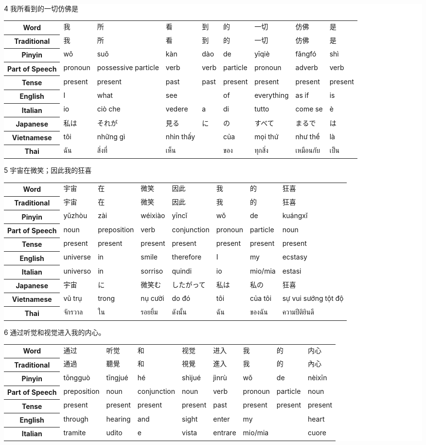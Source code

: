 4 我所看到的一切仿佛是

<table>
<tr><th>Word</th><td>我</td><td>所</td><td>看</td><td>到</td><td>的</td><td>一切</td><td>仿佛</td><td>是</td></tr>
<tr><th>Traditional</th><td>我</td><td>所</td><td>看</td><td>到</td><td>的</td><td>一切</td><td>仿佛</td><td>是</td></tr>
<tr><th>Pinyin</th><td>wǒ</td><td>suǒ</td><td>kàn</td><td>dào</td><td>de</td><td>yīqiè</td><td>fǎngfó</td><td>shì</td></tr>
<tr><th>Part of Speech</th><td>pronoun</td><td>possessive particle</td><td>verb</td><td>verb</td><td>particle</td><td>pronoun</td><td>adverb</td><td>verb</td></tr>
<tr><th>Tense</th><td>present</td><td>present</td><td>past</td><td>past</td><td>present</td><td>present</td><td>present</td><td>present</td></tr>
<tr><th>English</th><td>I</td><td>what</td><td>see</td><td></td><td>of</td><td>everything</td><td>as if</td><td>is</td></tr>
<tr><th>Italian</th><td>io</td><td>ciò che</td><td>vedere</td><td>a</td><td>di</td><td>tutto</td><td>come se</td><td>è</td></tr>
<tr><th>Japanese</th><td>私は</td><td>それが</td><td>見る</td><td>に</td><td>の</td><td>すべて</td><td>まるで</td><td>は</td></tr>
<tr><th>Vietnamese</th><td>tôi</td><td>những gì</td><td>nhìn thấy</td><td></td><td>của</td><td>mọi thứ</td><td>như thể</td><td>là</td></tr>
<tr><th>Thai</th><td>ฉัน</td><td>สิ่งที่</td><td>เห็น</td><td></td><td>ของ</td><td>ทุกสิ่ง</td><td>เหมือนกับ</td><td>เป็น</td></tr>
</table>

5 宇宙在微笑；因此我的狂喜

<table>
<tr><th>Word</th><td>宇宙</td><td>在</td><td>微笑</td><td>因此</td><td>我</td><td>的</td><td>狂喜</td></tr>
<tr><th>Traditional</th><td>宇宙</td><td>在</td><td>微笑</td><td>因此</td><td>我</td><td>的</td><td>狂喜</td></tr>
<tr><th>Pinyin</th><td>yǔzhòu</td><td>zài</td><td>wéixiào</td><td>yīncǐ</td><td>wǒ</td><td>de</td><td>kuángxǐ</td></tr>
<tr><th>Part of Speech</th><td>noun</td><td>preposition</td><td>verb</td><td>conjunction</td><td>pronoun</td><td>particle</td><td>noun</td></tr>
<tr><th>Tense</th><td>present</td><td>present</td><td>present</td><td>present</td><td>present</td><td>present</td><td>present</td></tr>
<tr><th>English</th><td>universe</td><td>in</td><td>smile</td><td>therefore</td><td>I</td><td>my</td><td>ecstasy</td></tr>
<tr><th>Italian</th><td>universo</td><td>in</td><td>sorriso</td><td>quindi</td><td>io</td><td>mio/mia</td><td>estasi</td></tr>
<tr><th>Japanese</th><td>宇宙</td><td>に</td><td>微笑む</td><td>したがって</td><td>私は</td><td>私の</td><td>狂喜</td></tr>
<tr><th>Vietnamese</th><td>vũ trụ</td><td>trong</td><td>nụ cười</td><td>do đó</td><td>tôi</td><td>của tôi</td><td>sự vui sướng tột độ</td></tr>
<tr><th>Thai</th><td>จักรวาล</td><td>ใน</td><td>รอยยิ้ม</td><td>ดังนั้น</td><td>ฉัน</td><td>ของฉัน</td><td>ความปีติยินดี</td></tr>
</table>

6 通过听觉和视觉进入我的内心。

<table>
<tr><th>Word</th><td>通过</td><td>听觉</td><td>和</td><td>视觉</td><td>进入</td><td>我</td><td>的</td><td>内心</td></tr>
<tr><th>Traditional</th><td>通過</td><td>聽覺</td><td>和</td><td>視覺</td><td>進入</td><td>我</td><td>的</td><td>內心</td></tr>
<tr><th>Pinyin</th><td>tōngguò</td><td>tīngjué</td><td>hé</td><td>shìjué</td><td>jìnrù</td><td>wǒ</td><td>de</td><td>nèixīn</td></tr>
<tr><th>Part of Speech</th><td>preposition</td><td>noun</td><td>conjunction</td><td>noun</td><td>verb</td><td>pronoun</td><td>particle</td><td>noun</td></tr>
<tr><th>Tense</th><td>present</td><td>present</td><td>present</td><td>present</td><td>past</td><td>present</td><td>present</td><td>present</td></tr>
<tr><th>English</th><td>through</td><td>hearing</td><td>and</td><td>sight</td><td>enter</td><td>my</td><td></td><td>heart</td></tr>
<tr><th>Italian</th><td>tramite</td><td>udito</td><td>e</td><td>vista</td><td>entrare</td><td>mio/mia</td><td></td><td>cuore</td></tr>
